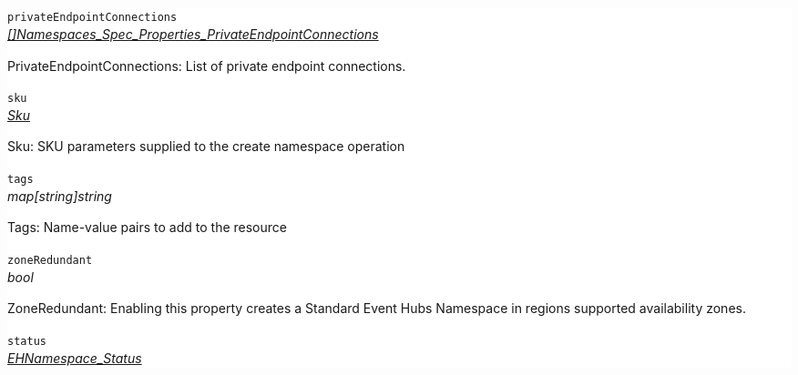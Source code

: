 <td>
<code>privateEndpointConnections</code><br/>
<em>
<a href="#eventhub.azure.com/v1alpha1api20211101.Namespaces_Spec_Properties_PrivateEndpointConnections">
[]Namespaces_Spec_Properties_PrivateEndpointConnections
</a>
</em>
</td>
<td>
<p>PrivateEndpointConnections: List of private endpoint connections.</p>
</td>
</tr>
<tr>
<td>
<code>sku</code><br/>
<em>
<a href="#eventhub.azure.com/v1alpha1api20211101.Sku">
Sku
</a>
</em>
</td>
<td>
<p>Sku: SKU parameters supplied to the create namespace operation</p>
</td>
</tr>
<tr>
<td>
<code>tags</code><br/>
<em>
map[string]string
</em>
</td>
<td>
<p>Tags: Name-value pairs to add to the resource</p>
</td>
</tr>
<tr>
<td>
<code>zoneRedundant</code><br/>
<em>
bool
</em>
</td>
<td>
<p>ZoneRedundant: Enabling this property creates a Standard Event Hubs Namespace in regions supported availability zones.</p>
</td>
</tr>
</table>
</td>
</tr>
<tr>
<td>
<code>status</code><br/>
<em>
<a href="#eventhub.azure.com/v1alpha1api20211101.EHNamespace_Status">
EHNamespace_Status
</a>
</em>
</td>
<td>
</td>
</tr>